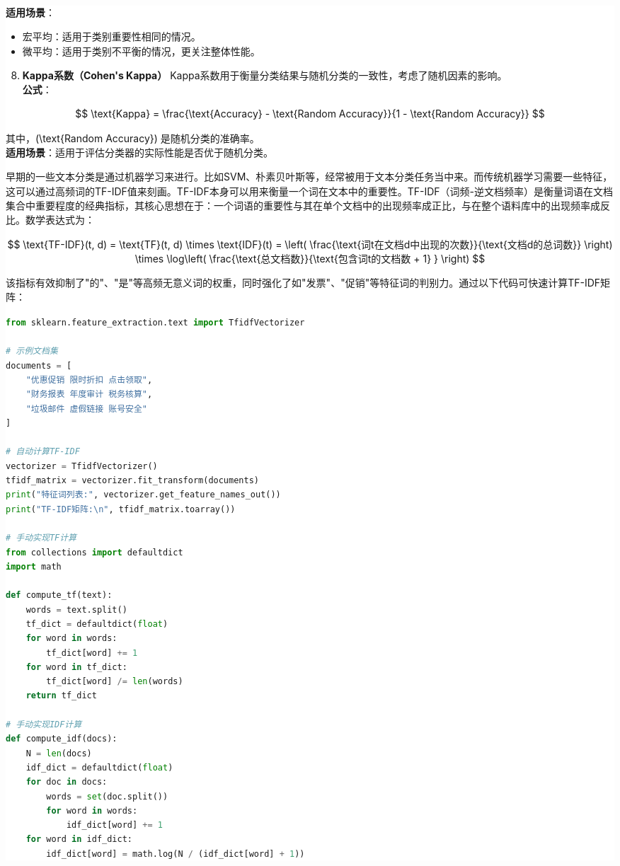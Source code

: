 **适用场景**：  

- 宏平均：适用于类别重要性相同的情况。  
- 微平均：适用于类别不平衡的情况，更关注整体性能。

8. **Kappa系数（Cohen's Kappa）**
   Kappa系数用于衡量分类结果与随机分类的一致性，考虑了随机因素的影响。  
   **公式**：

$$
\text{Kappa} = \frac{\text{Accuracy} - \text{Random Accuracy}}{1 - \text{Random Accuracy}}
$$

其中，\(\text{Random Accuracy}\) 是随机分类的准确率。  
**适用场景**：适用于评估分类器的实际性能是否优于随机分类。



早期的一些文本分类是通过机器学习来进行。比如SVM、朴素贝叶斯等，经常被用于文本分类任务当中来。而传统机器学习需要一些特征，这可以通过高频词的TF-IDF值来刻画。TF-IDF本身可以用来衡量一个词在文本中的重要性。TF-IDF（词频-逆文档频率）是衡量词语在文档集合中重要程度的经典指标，其核心思想在于：一个词语的重要性与其在单个文档中的出现频率成正比，与在整个语料库中的出现频率成反比。数学表达式为：

$$
\text{TF-IDF}(t, d) = \text{TF}(t, d) \times \text{IDF}(t) = \left( \frac{\text{词t在文档d中出现的次数}}{\text{文档d的总词数}} \right) \times \log\left( \frac{\text{总文档数}}{\text{包含词t的文档数 + 1} } \right)
$$

该指标有效抑制了"的"、"是"等高频无意义词的权重，同时强化了如"发票"、"促销"等特征词的判别力。通过以下代码可快速计算TF-IDF矩阵：

```python
from sklearn.feature_extraction.text import TfidfVectorizer

# 示例文档集
documents = [
    "优惠促销 限时折扣 点击领取",
    "财务报表 年度审计 税务核算",
    "垃圾邮件 虚假链接 账号安全"
]

# 自动计算TF-IDF
vectorizer = TfidfVectorizer()
tfidf_matrix = vectorizer.fit_transform(documents)
print("特征词列表:", vectorizer.get_feature_names_out())
print("TF-IDF矩阵:\n", tfidf_matrix.toarray())

# 手动实现TF计算
from collections import defaultdict
import math

def compute_tf(text):
    words = text.split()
    tf_dict = defaultdict(float)
    for word in words:
        tf_dict[word] += 1
    for word in tf_dict:
        tf_dict[word] /= len(words)
    return tf_dict

# 手动实现IDF计算
def compute_idf(docs):
    N = len(docs)
    idf_dict = defaultdict(float)
    for doc in docs:
        words = set(doc.split())
        for word in words:
            idf_dict[word] += 1
    for word in idf_dict:
        idf_dict[word] = math.log(N / (idf_dict[word] + 1))
```